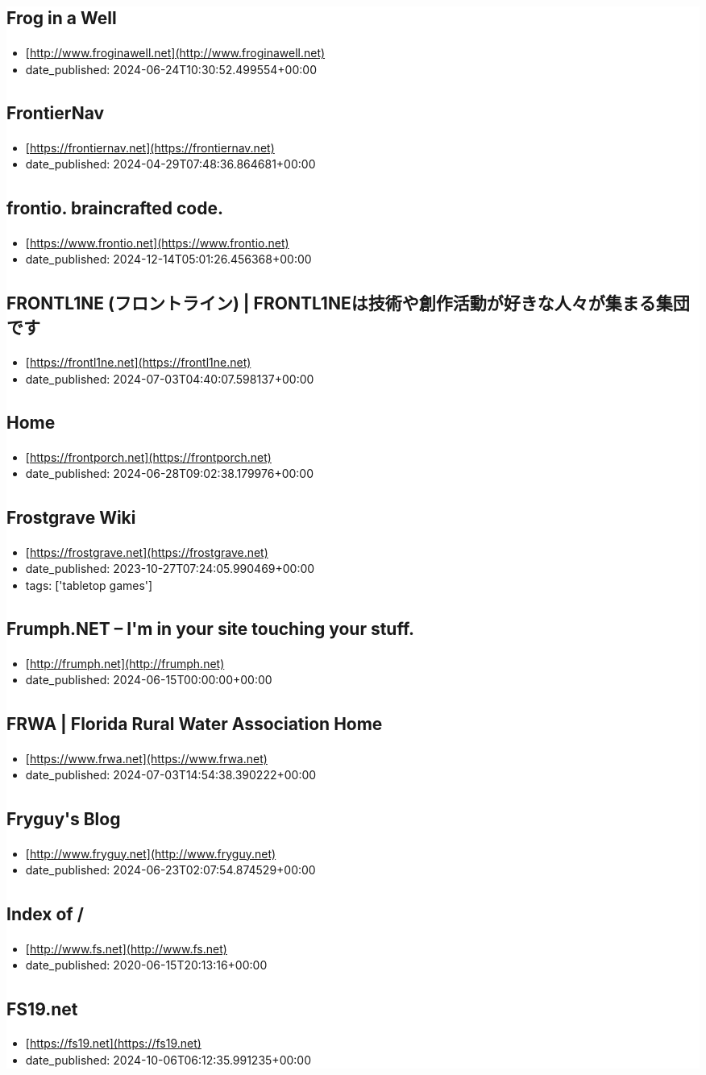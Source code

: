  ## Frog in a Well
 - [http://www.froginawell.net](http://www.froginawell.net)
 - date_published: 2024-06-24T10:30:52.499554+00:00

 ## FrontierNav
 - [https://frontiernav.net](https://frontiernav.net)
 - date_published: 2024-04-29T07:48:36.864681+00:00

 ## frontio. braincrafted code.
 - [https://www.frontio.net](https://www.frontio.net)
 - date_published: 2024-12-14T05:01:26.456368+00:00

 ## FRONTL1NE (フロントライン) | FRONTL1NEは技術や創作活動が好きな人々が集まる集団です
 - [https://frontl1ne.net](https://frontl1ne.net)
 - date_published: 2024-07-03T04:40:07.598137+00:00

 ## Home
 - [https://frontporch.net](https://frontporch.net)
 - date_published: 2024-06-28T09:02:38.179976+00:00

 ## Frostgrave Wiki
 - [https://frostgrave.net](https://frostgrave.net)
 - date_published: 2023-10-27T07:24:05.990469+00:00
 - tags: ['tabletop games']

 ## Frumph.NET – I'm in your site touching your stuff.
 - [http://frumph.net](http://frumph.net)
 - date_published: 2024-06-15T00:00:00+00:00

 ## FRWA | Florida Rural Water Association Home
 - [https://www.frwa.net](https://www.frwa.net)
 - date_published: 2024-07-03T14:54:38.390222+00:00

 ## Fryguy's Blog
 - [http://www.fryguy.net](http://www.fryguy.net)
 - date_published: 2024-06-23T02:07:54.874529+00:00

 ## Index of /
 - [http://www.fs.net](http://www.fs.net)
 - date_published: 2020-06-15T20:13:16+00:00

 ## FS19.net
 - [https://fs19.net](https://fs19.net)
 - date_published: 2024-10-06T06:12:35.991235+00:00
